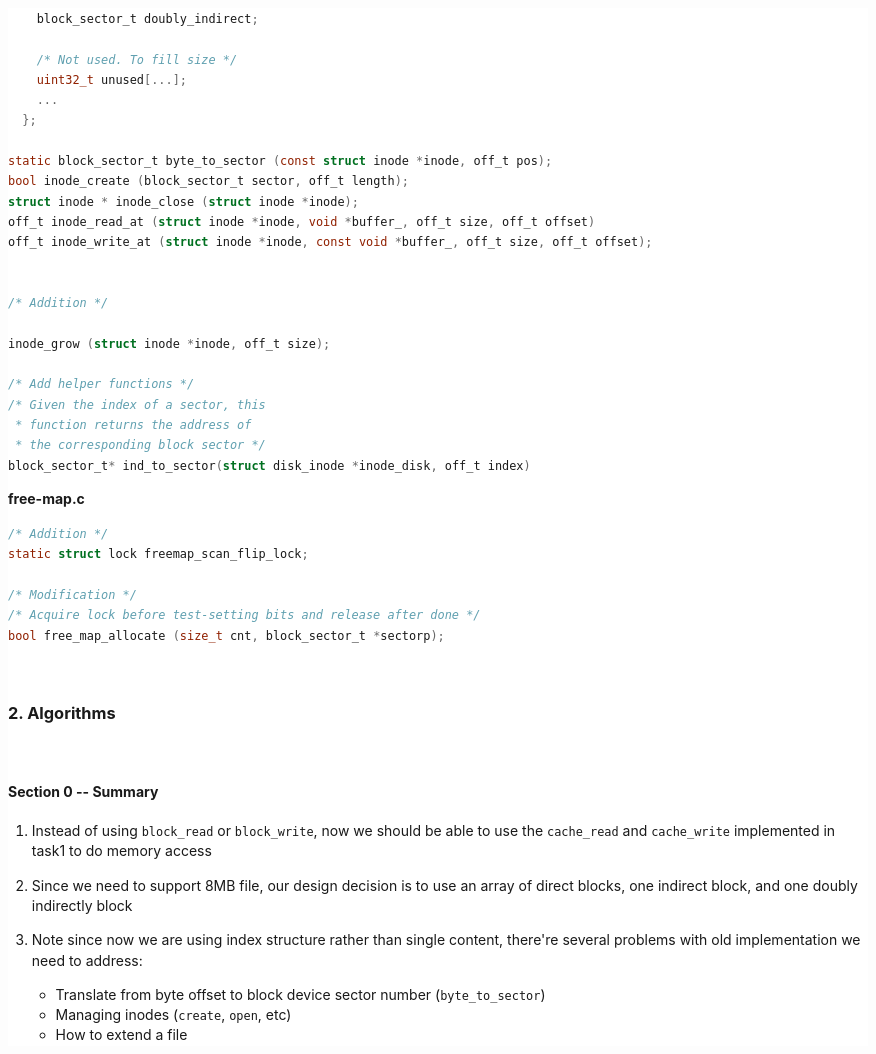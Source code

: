 ```c
    block_sector_t doubly_indirect; 	
    
    /* Not used. To fill size */
    uint32_t unused[...]; 					
    ...
  };

static block_sector_t byte_to_sector (const struct inode *inode, off_t pos);
bool inode_create (block_sector_t sector, off_t length);
struct inode * inode_close (struct inode *inode);
off_t inode_read_at (struct inode *inode, void *buffer_, off_t size, off_t offset) 
off_t inode_write_at (struct inode *inode, const void *buffer_, off_t size, off_t offset); 


/* Addition */

inode_grow (struct inode *inode, off_t size);

/* Add helper functions */
/* Given the index of a sector, this 
 * function returns the address of 
 * the corresponding block sector */
block_sector_t* ind_to_sector(struct disk_inode *inode_disk, off_t index)
```



**free-map.c**

```c
/* Addition */
static struct lock freemap_scan_flip_lock;

/* Modification */
/* Acquire lock before test-setting bits and release after done */
bool free_map_allocate (size_t cnt, block_sector_t *sectorp);
```



<br />


### 2. Algorithms
<br />

#### Section 0 -- Summary

1. Instead of using `block_read` or `block_write`, now we should be able to use the `cache_read` and `cache_write` implemented in task1 to do memory access

2. Since we need to support 8MB file, our design decision is to use an array of direct blocks, one indirect block, and one doubly indirectly block

3. Note since now we are using index structure rather than single content, there're several problems with old implementation we need to address: 
    - Translate from byte offset to block device sector number (`byte_to_sector`)
    - Managing inodes (`create`, `open`, etc)
    - How to extend a file
    